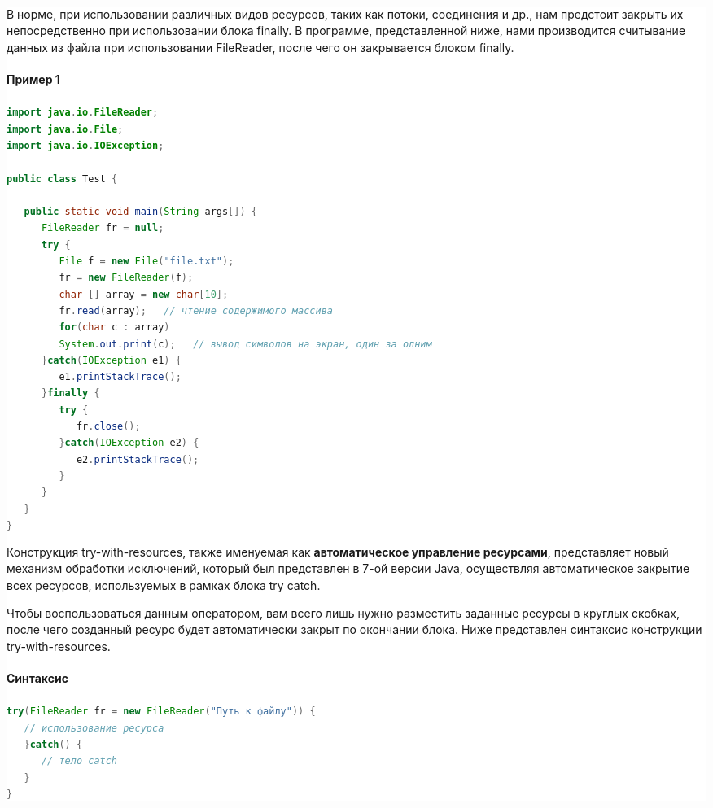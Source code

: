 В норме, при использовании различных видов ресурсов, таких как потоки, соединения и др., нам предстоит закрыть их непосредственно при использовании блока finally. В программе, представленной ниже, нами производится считывание данных из файла при использовании FileReader, после чего он закрывается блоком finally.

#### Пример 1 <a href="#primer-1" id="primer-1"></a>

```java
import java.io.FileReader;
import java.io.File;
import java.io.IOException;

public class Test {

   public static void main(String args[]) {
      FileReader fr = null;		
      try {
         File f = new File("file.txt");
         fr = new FileReader(f); 
         char [] array = new char[10];
         fr.read(array);   // чтение содержимого массива
         for(char c : array)
         System.out.print(c);   // вывод символов на экран, один за одним
      }catch(IOException e1) {
         e1.printStackTrace();
      }finally {
         try {
            fr.close();
         }catch(IOException e2) {		
            e2.printStackTrace();
         }
      }
   }
}
```

Конструкция try-with-resources, также именуемая как **автоматическое управление ресурсами**, представляет новый механизм обработки исключений, который был представлен в 7-ой версии Java, осуществляя автоматическое закрытие всех ресурсов, используемых в рамках блока try catch.

Чтобы воспользоваться данным оператором, вам всего лишь нужно разместить заданные ресурсы в круглых скобках, после чего созданный ресурс будет автоматически закрыт по окончании блока. Ниже представлен синтаксис конструкции try-with-resources.

#### Синтаксис <a href="#sintaksis" id="sintaksis"></a>

```java
try(FileReader fr = new FileReader("Путь к файлу")) {
   // использование ресурса
   }catch() {
      // тело catch 
   }
}
```
